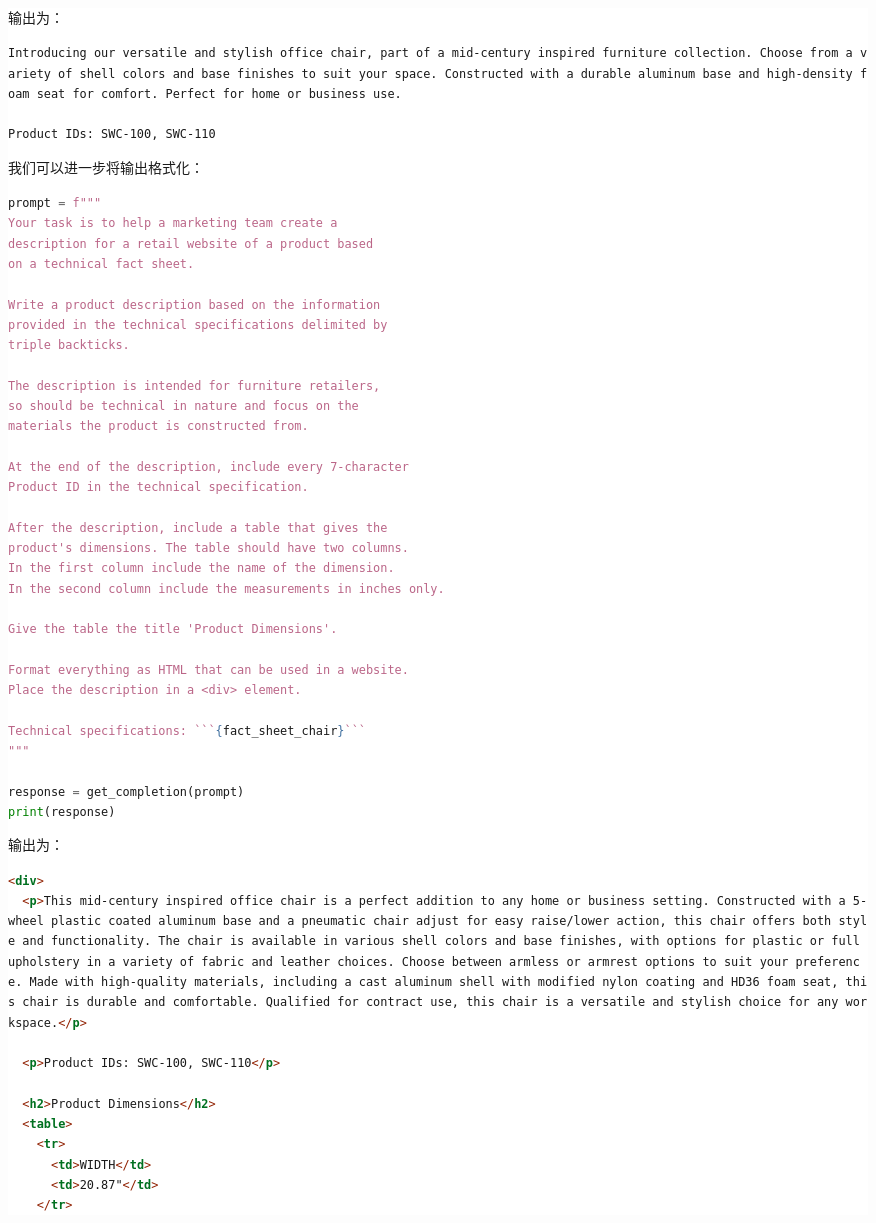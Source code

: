 输出为：

```
Introducing our versatile and stylish office chair, part of a mid-century inspired furniture collection. Choose from a variety of shell colors and base finishes to suit your space. Constructed with a durable aluminum base and high-density foam seat for comfort. Perfect for home or business use. 

Product IDs: SWC-100, SWC-110
```

我们可以进一步将输出格式化：

````python
prompt = f"""
Your task is to help a marketing team create a 
description for a retail website of a product based 
on a technical fact sheet.

Write a product description based on the information 
provided in the technical specifications delimited by 
triple backticks.

The description is intended for furniture retailers, 
so should be technical in nature and focus on the 
materials the product is constructed from.

At the end of the description, include every 7-character 
Product ID in the technical specification.

After the description, include a table that gives the 
product's dimensions. The table should have two columns.
In the first column include the name of the dimension. 
In the second column include the measurements in inches only.

Give the table the title 'Product Dimensions'.

Format everything as HTML that can be used in a website. 
Place the description in a <div> element.

Technical specifications: ```{fact_sheet_chair}```
"""

response = get_completion(prompt)
print(response)
````

输出为：

```html
<div>
  <p>This mid-century inspired office chair is a perfect addition to any home or business setting. Constructed with a 5-wheel plastic coated aluminum base and a pneumatic chair adjust for easy raise/lower action, this chair offers both style and functionality. The chair is available in various shell colors and base finishes, with options for plastic or full upholstery in a variety of fabric and leather choices. Choose between armless or armrest options to suit your preference. Made with high-quality materials, including a cast aluminum shell with modified nylon coating and HD36 foam seat, this chair is durable and comfortable. Qualified for contract use, this chair is a versatile and stylish choice for any workspace.</p>
  
  <p>Product IDs: SWC-100, SWC-110</p>
  
  <h2>Product Dimensions</h2>
  <table>
    <tr>
      <td>WIDTH</td>
      <td>20.87"</td>
    </tr>
```